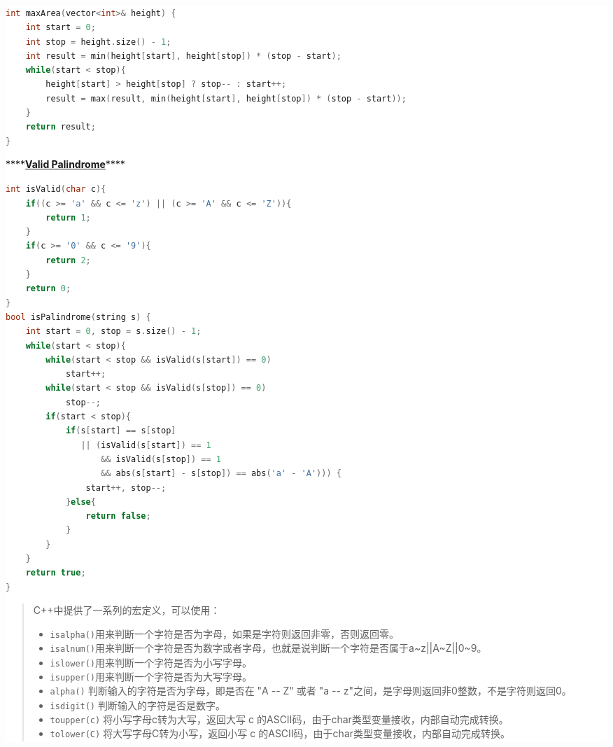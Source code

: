 ```cpp
int maxArea(vector<int>& height) {
    int start = 0;
    int stop = height.size() - 1;
    int result = min(height[start], height[stop]) * (stop - start);
    while(start < stop){
        height[start] > height[stop] ? stop-- : start++;
        result = max(result, min(height[start], height[stop]) * (stop - start));
    }
    return result;
}
```

\*\*\*\*[**Valid Palindrome**](https://leetcode-cn.com/problems/valid-palindrome/)\*\*\*\*

```cpp
int isValid(char c){
    if((c >= 'a' && c <= 'z') || (c >= 'A' && c <= 'Z')){
        return 1;
    }
    if(c >= '0' && c <= '9'){
        return 2;
    }
    return 0;
}
bool isPalindrome(string s) {
    int start = 0, stop = s.size() - 1;
    while(start < stop){
        while(start < stop && isValid(s[start]) == 0)
            start++;
        while(start < stop && isValid(s[stop]) == 0)
            stop--;
        if(start < stop){
            if(s[start] == s[stop] 
               || (isValid(s[start]) == 1 
                   && isValid(s[stop]) == 1 
                   && abs(s[start] - s[stop]) == abs('a' - 'A'))) {
                start++, stop--;
            }else{
                return false;
            }
        }
    }
    return true;
}
```

> C++中提供了一系列的宏定义，可以使用：
>
> * `isalpha()`用来判断一个字符是否为字母，如果是字符则返回非零，否则返回零。
> * `isalnum()`用来判断一个字符是否为数字或者字母，也就是说判断一个字符是否属于a~z\|\|A~Z\|\|0~9。
> * `islower()`用来判断一个字符是否为小写字母。
> * `isupper()`用来判断一个字符是否为大写字母。
> * `alpha()` 判断输入的字符是否为字母，即是否在 "A -- Z" 或者 "a -- z"之间，是字母则返回非0整数，不是字符则返回0。
> * `isdigit()` 判断输入的字符是否是数字。
> * `toupper(c)` 将小写字母c转为大写，返回大写 c 的ASCII码，由于char类型变量接收，内部自动完成转换。
> * `tolower(C)` 将大写字母C转为小写，返回小写 c 的ASCII码，由于char类型变量接收，内部自动完成转换。
